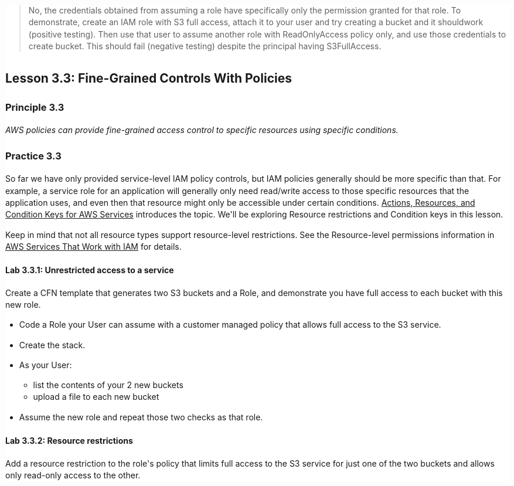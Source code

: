 > No, the credentials obtained from assuming a role have specifically only the permission granted for that role. 
To demonstrate, create an IAM role with S3 full access, attach it to your user and try creating a bucket and it shouldwork (positive testing). Then use that user to assume another role with ReadOnlyAccess policy only, and use those credentials to create bucket. This should fail (negative testing) despite the principal having S3FullAccess. 

## Lesson 3.3: Fine-Grained Controls With Policies

### Principle 3.3

*AWS policies can provide fine-grained access control to specific
resources using specific conditions.*

### Practice 3.3

So far we have only provided service-level IAM policy controls, but IAM
policies generally should be more specific than that. For example, a
service role for an application will generally only need read/write
access to those specific resources that the application uses, and even
then that resource might only be accessible under certain conditions.
[Actions, Resources, and Condition Keys for AWS Services](https://docs.aws.amazon.com/IAM/latest/UserGuide/reference_policies_actions-resources-contextkeys.html)
introduces the topic. We'll be exploring Resource restrictions and
Condition keys in this lesson.

Keep in mind that not all resource types support resource-level
restrictions. See the Resource-level permissions information in
[AWS Services That Work with IAM](https://docs.aws.amazon.com/IAM/latest/UserGuide/reference_aws-services-that-work-with-iam.html)
for details.

#### Lab 3.3.1: Unrestricted access to a service

Create a CFN template that generates two S3 buckets and a Role, and
demonstrate you have full access to each bucket with this new role.

- Code a Role your User can assume with a customer managed policy that
  allows full access to the S3 service.

- Create the stack.

- As your User:

  - list the contents of your 2 new buckets
  - upload a file to each new bucket

- Assume the new role and repeat those two checks as that role.

#### Lab 3.3.2: Resource restrictions

Add a resource restriction to the role's policy that limits full access
to the S3 service for just one of the two buckets and allows only
read-only access to the other.
